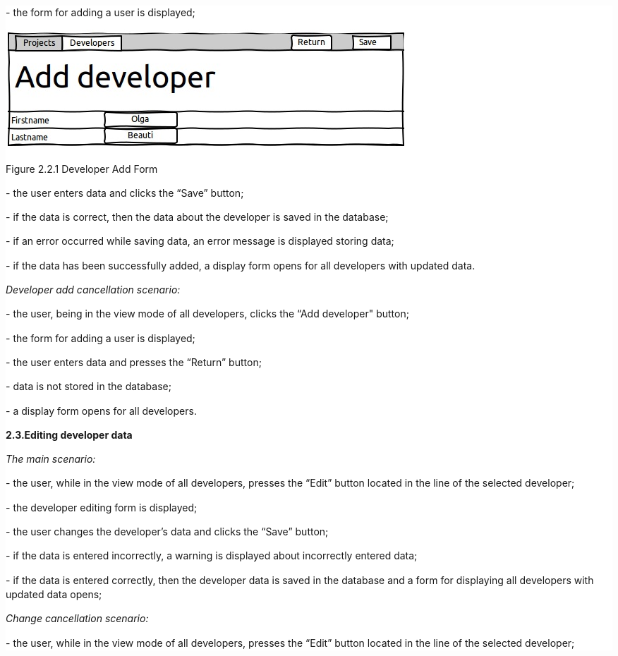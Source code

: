 \- the form for adding a user is displayed;

![](media/6f0462a3649ed1153706983357a106d6.jpg)

Figure 2.2.1 Developer Add Form

\- the user enters data and clicks the “Save” button;

\- if the data is correct, then the data about the developer is saved in the
database;

\- if an error occurred while saving data, an error message is displayed storing
data;

\- if the data has been successfully added, a display form opens for all
developers with updated data.

*Developer add cancellation scenario:*

\- the user, being in the view mode of all developers, clicks the “Add
developer" button;

\- the form for adding a user is displayed;

\- the user enters data and presses the “Return” button;

\- data is not stored in the database;

\- a display form opens for all developers.

**2.3.Editing developer data**

*The main scenario:*

\- the user, while in the view mode of all developers, presses the “Edit” button
located in the line of the selected developer;

\- the developer editing form is displayed;

\- the user changes the developer’s data and clicks the “Save” button;

\- if the data is entered incorrectly, a warning is displayed about incorrectly
entered data;

\- if the data is entered correctly, then the developer data is saved in the
database and a form for displaying all developers with updated data opens;

*Change cancellation scenario:*

\- the user, while in the view mode of all developers, presses the “Edit” button
located in the line of the selected developer;
